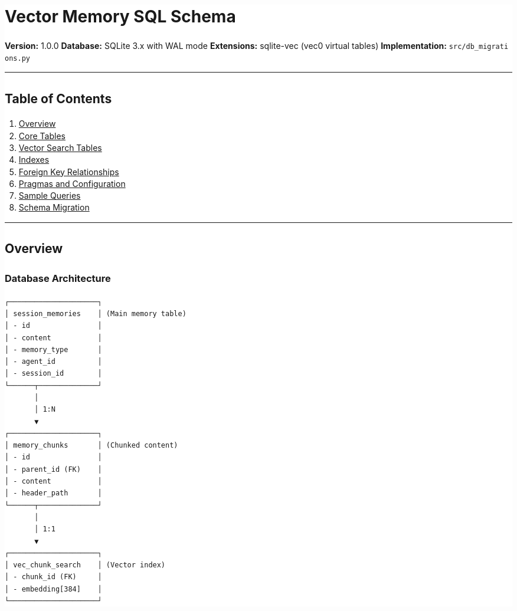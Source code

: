 # Vector Memory SQL Schema

**Version:** 1.0.0
**Database:** SQLite 3.x with WAL mode
**Extensions:** sqlite-vec (vec0 virtual tables)
**Implementation:** `src/db_migrations.py`

---

## Table of Contents

1. [Overview](#overview)
2. [Core Tables](#core-tables)
3. [Vector Search Tables](#vector-search-tables)
4. [Indexes](#indexes)
5. [Foreign Key Relationships](#foreign-key-relationships)
6. [Pragmas and Configuration](#pragmas-and-configuration)
7. [Sample Queries](#sample-queries)
8. [Schema Migration](#schema-migration)

---

## Overview

### Database Architecture

```
┌─────────────────────┐
│ session_memories    │ (Main memory table)
│ - id                │
│ - content           │
│ - memory_type       │
│ - agent_id          │
│ - session_id        │
└──────┬──────────────┘
       │
       │ 1:N
       ▼
┌─────────────────────┐
│ memory_chunks       │ (Chunked content)
│ - id                │
│ - parent_id (FK)    │
│ - content           │
│ - header_path       │
└──────┬──────────────┘
       │
       │ 1:1
       ▼
┌─────────────────────┐
│ vec_chunk_search    │ (Vector index)
│ - chunk_id (FK)     │
│ - embedding[384]    │
└─────────────────────┘
```

